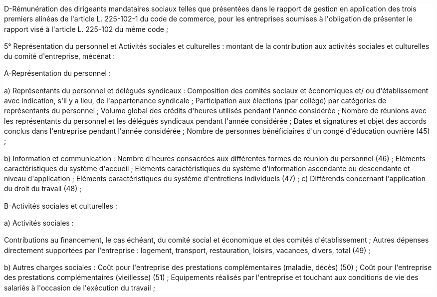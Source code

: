 D-Rémunération des dirigeants mandataires sociaux telles que présentées dans le rapport de gestion en application des trois
premiers alinéas de l'article L. 225-102-1 du code de commerce, pour les entreprises soumises à l'obligation de présenter le
rapport visé à l'article L. 225-102 du même code ;</td>
    </tr>
    <tr>
      <td colspan="2" align="left">

5° Représentation du personnel et Activités sociales et culturelles : montant de la contribution aux activités sociales et
culturelles du comité d'entreprise, mécénat :</td>
    </tr>
    <tr>
      <td align="left">

A-Représentation du personnel :</td>
      <td align="left">

a) Représentants du personnel et délégués syndicaux : Composition des comités sociaux et économiques et/ ou d'établissement
avec indication, s'il y a lieu, de l'appartenance syndicale ; Participation aux élections (par collège) par catégories de
représentants du personnel ; Volume global des crédits d'heures utilisés pendant l'année considérée ; Nombre de réunions avec
les représentants du personnel et les délégués syndicaux pendant l'année considérée ; Dates et signatures et objet des
accords conclus dans l'entreprise pendant l'année considérée ; Nombre de personnes bénéficiaires d'un congé d'éducation
ouvrière (45) ;

b) Information et communication : Nombre d'heures consacrées aux différentes formes de réunion du personnel (46) ; Eléments
caractéristiques du système d'accueil ; Eléments caractéristiques du système d'information ascendante ou descendante et
niveau d'application ; Eléments caractéristiques du système d'entretiens individuels (47) ; c) Différends concernant
l'application du droit du travail (48) ;</td>
    </tr>
    <tr>
      <td align="left">

B-Activités sociales et culturelles :</td>
      <td align="left">

a) Activités sociales :

Contributions au financement, le cas échéant, du comité social et économique et des comités d'établissement ; Autres dépenses
directement supportées par l'entreprise : logement, transport, restauration, loisirs, vacances, divers, total (49) ;

b) Autres charges sociales : Coût pour l'entreprise des prestations complémentaires (maladie, décès) (50) ; Coût pour
l'entreprise des prestations complémentaires (vieillesse) (51) ; Equipements réalisés par l'entreprise et touchant aux
conditions de vie des salariés à l'occasion de l'exécution du travail ;</td>
    </tr>
    <tr>
      <td colspan="2" align="left">
